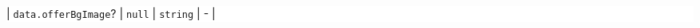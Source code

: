 | `data.offerBgImage`?                  | `null` \| `string`                                                                                                                                                                                                                                                                                                                                                                                                                                                                                                                                                                                                                                                                                                                                                                                                                                                                                                                                                                                                                                                                                                                                                                                                                                                                                                                                                                                                                                                                                                                                                                                                                                                                                                                                                                                                                                                                                                                                                                                                                                                                                                                                                                                                                                                                                                                                                                                                                                                                                                                                                                                                                                                                                                                                                                                                                                                                                                                                                                                                                                                                                                                                                                                                                                                                                                                                                                                | -                                    |